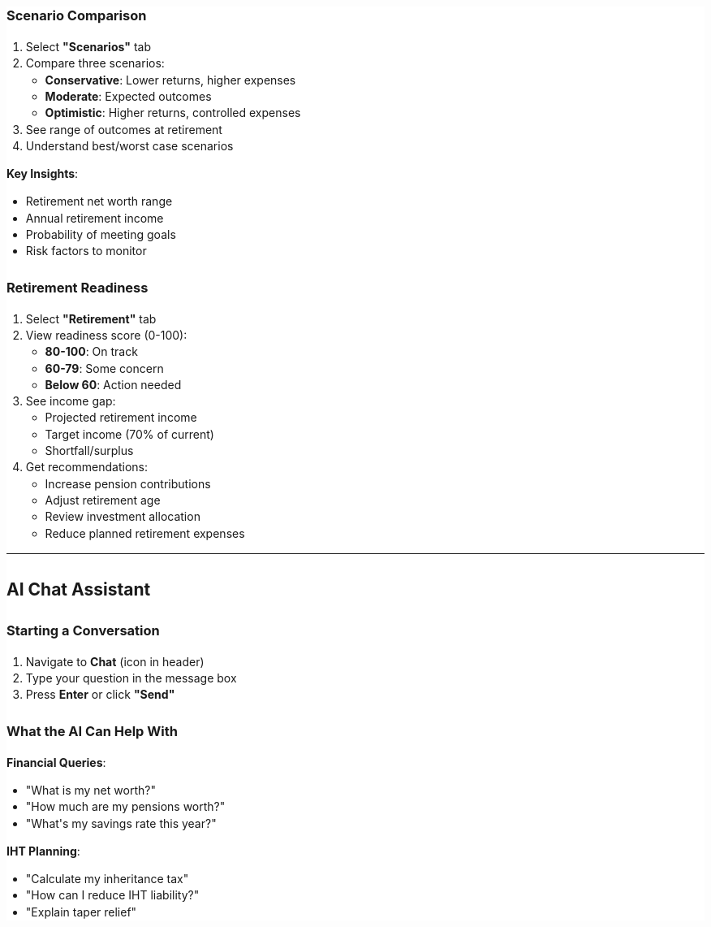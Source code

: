 ### Scenario Comparison

1. Select **"Scenarios"** tab
2. Compare three scenarios:
   - **Conservative**: Lower returns, higher expenses
   - **Moderate**: Expected outcomes
   - **Optimistic**: Higher returns, controlled expenses
3. See range of outcomes at retirement
4. Understand best/worst case scenarios

**Key Insights**:
- Retirement net worth range
- Annual retirement income
- Probability of meeting goals
- Risk factors to monitor

### Retirement Readiness

1. Select **"Retirement"** tab
2. View readiness score (0-100):
   - **80-100**: On track
   - **60-79**: Some concern
   - **Below 60**: Action needed
3. See income gap:
   - Projected retirement income
   - Target income (70% of current)
   - Shortfall/surplus
4. Get recommendations:
   - Increase pension contributions
   - Adjust retirement age
   - Review investment allocation
   - Reduce planned retirement expenses

---

## AI Chat Assistant

### Starting a Conversation

1. Navigate to **Chat** (icon in header)
2. Type your question in the message box
3. Press **Enter** or click **"Send"**

### What the AI Can Help With

**Financial Queries**:
- "What is my net worth?"
- "How much are my pensions worth?"
- "What's my savings rate this year?"

**IHT Planning**:
- "Calculate my inheritance tax"
- "How can I reduce IHT liability?"
- "Explain taper relief"
